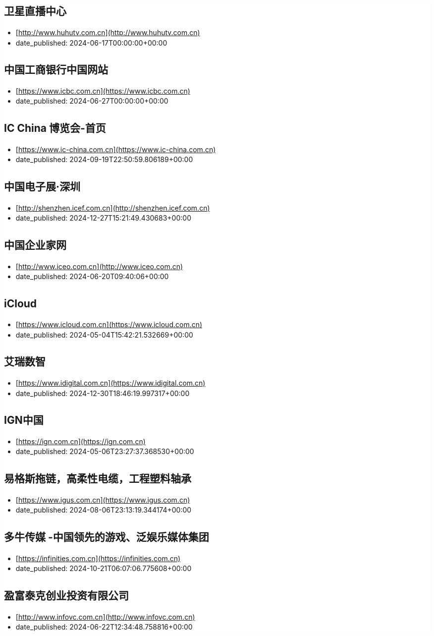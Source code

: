  ## 卫星直播中心
 - [http://www.huhutv.com.cn](http://www.huhutv.com.cn)
 - date_published: 2024-06-17T00:00:00+00:00

 ## 中国工商银行中国网站
 - [https://www.icbc.com.cn](https://www.icbc.com.cn)
 - date_published: 2024-06-27T00:00:00+00:00

 ## IC China 博览会-首页
 - [https://www.ic-china.com.cn](https://www.ic-china.com.cn)
 - date_published: 2024-09-19T22:50:59.806189+00:00

 ## 中国电子展·深圳
 - [http://shenzhen.icef.com.cn](http://shenzhen.icef.com.cn)
 - date_published: 2024-12-27T15:21:49.430683+00:00

 ## 中国企业家网
 - [http://www.iceo.com.cn](http://www.iceo.com.cn)
 - date_published: 2024-06-20T09:40:06+00:00

 ## iCloud
 - [https://www.icloud.com.cn](https://www.icloud.com.cn)
 - date_published: 2024-05-04T15:42:21.532669+00:00

 ## 艾瑞数智
 - [https://www.idigital.com.cn](https://www.idigital.com.cn)
 - date_published: 2024-12-30T18:46:19.997317+00:00

 ## IGN中国
 - [https://ign.com.cn](https://ign.com.cn)
 - date_published: 2024-05-06T23:27:37.368530+00:00

 ## 易格斯拖链，高柔性电缆，工程塑料轴承
 - [https://www.igus.com.cn](https://www.igus.com.cn)
 - date_published: 2024-08-06T23:13:19.344174+00:00

 ## 多牛传媒 -中国领先的游戏、泛娱乐媒体集团
 - [https://infinities.com.cn](https://infinities.com.cn)
 - date_published: 2024-10-21T06:07:06.775608+00:00

 ## 盈富泰克创业投资有限公司
 - [http://www.infovc.com.cn](http://www.infovc.com.cn)
 - date_published: 2024-06-22T12:34:48.758816+00:00
